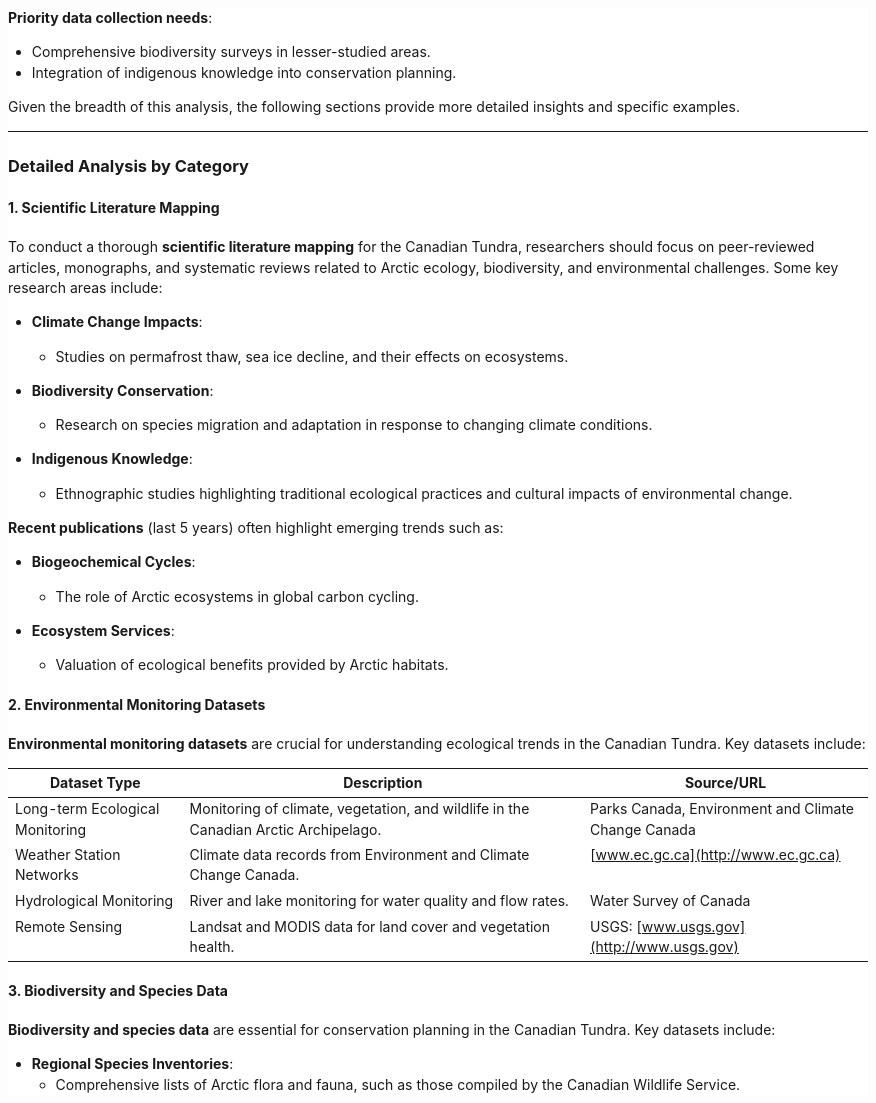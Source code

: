 **Priority data collection needs**:
- Comprehensive biodiversity surveys in lesser-studied areas.
- Integration of indigenous knowledge into conservation planning.

Given the breadth of this analysis, the following sections provide more detailed insights and specific examples.

---

### Detailed Analysis by Category

#### 1. Scientific Literature Mapping

To conduct a thorough **scientific literature mapping** for the Canadian Tundra, researchers should focus on peer-reviewed articles, monographs, and systematic reviews related to Arctic ecology, biodiversity, and environmental challenges. Some key research areas include:

- **Climate Change Impacts**:
  - Studies on permafrost thaw, sea ice decline, and their effects on ecosystems.
  
- **Biodiversity Conservation**:
  - Research on species migration and adaptation in response to changing climate conditions.

- **Indigenous Knowledge**:
  - Ethnographic studies highlighting traditional ecological practices and cultural impacts of environmental change.

**Recent publications** (last 5 years) often highlight emerging trends such as:

- **Biogeochemical Cycles**:
  - The role of Arctic ecosystems in global carbon cycling.
  
- **Ecosystem Services**:
  - Valuation of ecological benefits provided by Arctic habitats.

#### 2. Environmental Monitoring Datasets

**Environmental monitoring datasets** are crucial for understanding ecological trends in the Canadian Tundra. Key datasets include:

| Dataset Type                   | Description                                                                 | Source/URL                                      |
|-------------------------------|-----------------------------------------------------------------------------|--------------------------------------------------|
| Long-term Ecological Monitoring| Monitoring of climate, vegetation, and wildlife in the Canadian Arctic Archipelago. | Parks Canada, Environment and Climate Change Canada|
| Weather Station Networks       | Climate data records from Environment and Climate Change Canada.           | [www.ec.gc.ca](http://www.ec.gc.ca)                |
| Hydrological Monitoring        | River and lake monitoring for water quality and flow rates.               | Water Survey of Canada                          |
| Remote Sensing                 | Landsat and MODIS data for land cover and vegetation health.               | USGS: [www.usgs.gov](http://www.usgs.gov)         |

#### 3. Biodiversity and Species Data

**Biodiversity and species data** are essential for conservation planning in the Canadian Tundra. Key datasets include:

- **Regional Species Inventories**:
  - Comprehensive lists of Arctic flora and fauna, such as those compiled by the Canadian Wildlife Service.
